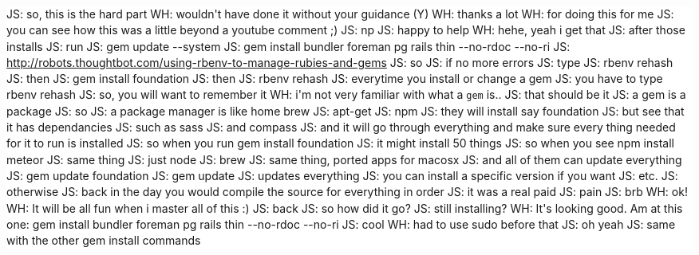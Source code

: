 JS: so, this is the hard part
WH: wouldn't have done it without your guidance (Y)
WH: thanks a lot
WH: for doing this for me
JS: you can see how this was a little beyond a youtube comment ;)
JS: np
JS: happy to help
WH: hehe, yeah i get that
JS: after those installs
JS: run
JS: gem update --system
JS: gem install bundler foreman pg rails thin --no-rdoc --no-ri
JS: http://robots.thoughtbot.com/using-rbenv-to-manage-rubies-and-gems
JS: so
JS: if no more errors
JS: type
JS: rbenv rehash
JS: then
JS: gem install foundation
JS: then
JS: rbenv rehash
JS: everytime you install or change a gem
JS: you have to type rbenv rehash
JS: so, you will want to remember it
WH: i'm not very familiar with what a `gem` is..
JS: that should be it
JS: a gem is a package
JS: so
JS: a package manager is like home brew
JS: apt-get
JS: npm
JS: they will install say foundation
JS: but see that it has dependancies
JS: such as sass
JS: and compass
JS: and it will go through everything and make sure every thing needed for it to run is installed
JS: so when you run gem install foundation
JS: it might install 50 things
JS: so when you see npm install meteor
JS: same thing
JS: just node
JS: brew
JS: same thing, ported apps for macosx
JS: and all of them can update everything
JS: gem update foundation
JS: gem update
JS: updates everything
JS: you can install a specific version if you want
JS: etc.
JS: otherwise
JS: back in the day you would compile the source for everything in order
JS: it was a real paid
JS: pain
JS: brb
WH: ok!
WH: It will be all fun when i master all of this :)
JS: back
JS: so how did it go?
JS: still installing?
WH: It's looking good. Am at this one: gem install bundler foreman pg rails thin --no-rdoc --no-ri
JS: cool
WH: had to use sudo before that
JS: oh yeah
JS: same with the other gem install commands